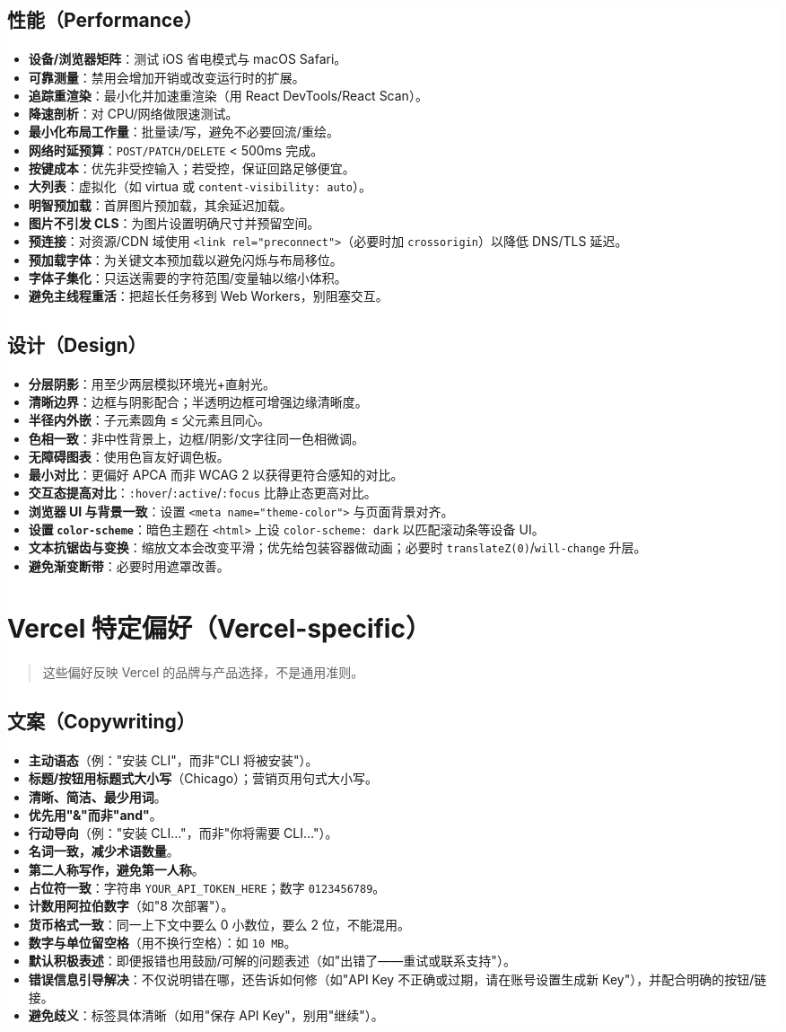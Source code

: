 ## 性能（Performance）

- **设备/浏览器矩阵**：测试 iOS 省电模式与 macOS Safari。
- **可靠测量**：禁用会增加开销或改变运行时的扩展。
- **追踪重渲染**：最小化并加速重渲染（用 React DevTools/React Scan）。
- **降速剖析**：对 CPU/网络做限速测试。
- **最小化布局工作量**：批量读/写，避免不必要回流/重绘。
- **网络时延预算**：`POST/PATCH/DELETE` < 500ms 完成。
- **按键成本**：优先非受控输入；若受控，保证回路足够便宜。
- **大列表**：虚拟化（如 virtua 或 `content-visibility: auto`）。
- **明智预加载**：首屏图片预加载，其余延迟加载。
- **图片不引发 CLS**：为图片设置明确尺寸并预留空间。
- **预连接**：对资源/CDN 域使用 `<link rel="preconnect">`（必要时加 `crossorigin`）以降低 DNS/TLS 延迟。
- **预加载字体**：为关键文本预加载以避免闪烁与布局移位。
- **字体子集化**：只运送需要的字符范围/变量轴以缩小体积。
- **避免主线程重活**：把超长任务移到 Web Workers，别阻塞交互。

## 设计（Design）

- **分层阴影**：用至少两层模拟环境光+直射光。
- **清晰边界**：边框与阴影配合；半透明边框可增强边缘清晰度。
- **半径内外嵌**：子元素圆角 ≤ 父元素且同心。
- **色相一致**：非中性背景上，边框/阴影/文字往同一色相微调。
- **无障碍图表**：使用色盲友好调色板。
- **最小对比**：更偏好 APCA 而非 WCAG 2 以获得更符合感知的对比。
- **交互态提高对比**：`:hover`/`:active`/`:focus` 比静止态更高对比。
- **浏览器 UI 与背景一致**：设置 `<meta name="theme-color">` 与页面背景对齐。
- **设置 `color-scheme`**：暗色主题在 `<html>` 上设 `color-scheme: dark` 以匹配滚动条等设备 UI。
- **文本抗锯齿与变换**：缩放文本会改变平滑；优先给包装容器做动画；必要时 `translateZ(0)`/`will-change` 升层。
- **避免渐变断带**：必要时用遮罩改善。

# Vercel 特定偏好（Vercel-specific）

> 这些偏好反映 Vercel 的品牌与产品选择，不是通用准则。

## 文案（Copywriting）

- **主动语态**（例："安装 CLI"，而非"CLI 将被安装"）。
- **标题/按钮用标题式大小写**（Chicago）；营销页用句式大小写。
- **清晰、简洁、最少用词**。
- **优先用"&"而非"and"**。
- **行动导向**（例："安装 CLI…"，而非"你将需要 CLI…"）。
- **名词一致，减少术语数量**。
- **第二人称写作，避免第一人称**。
- **占位符一致**：字符串 `YOUR_API_TOKEN_HERE`；数字 `0123456789`。
- **计数用阿拉伯数字**（如"8 次部署"）。
- **货币格式一致**：同一上下文中要么 0 小数位，要么 2 位，不能混用。
- **数字与单位留空格**（用不换行空格）：如 `10 MB`。
- **默认积极表述**：即便报错也用鼓励/可解的问题表述（如"出错了——重试或联系支持"）。
- **错误信息引导解决**：不仅说明错在哪，还告诉如何修（如"API Key 不正确或过期，请在账号设置生成新 Key"），并配合明确的按钮/链接。
- **避免歧义**：标签具体清晰（如用"保存 API Key"，别用"继续"）。
